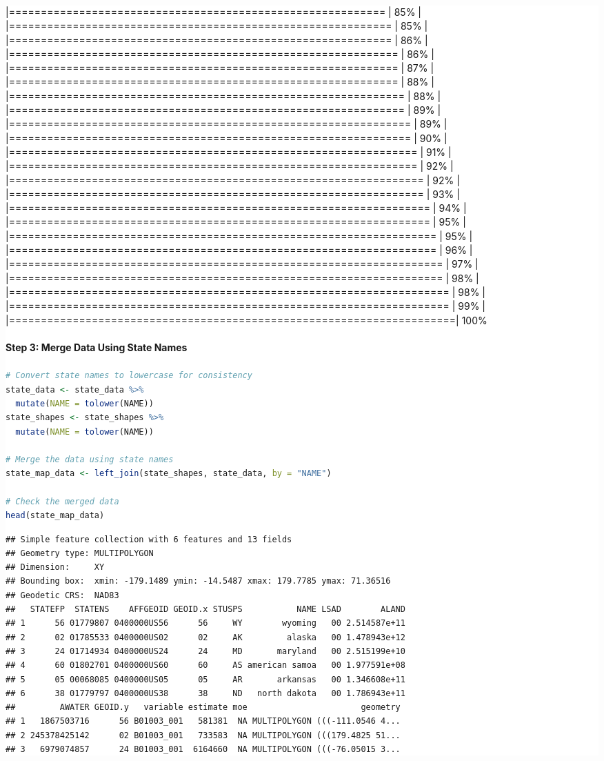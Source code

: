 |===========================================================           |  85%  |                                                                              |============================================================          |  85%  |                                                                              |============================================================          |  86%  |                                                                              |=============================================================         |  86%  |                                                                              |=============================================================         |  87%  |                                                                              |=============================================================         |  88%  |                                                                              |==============================================================        |  88%  |                                                                              |==============================================================        |  89%  |                                                                              |===============================================================       |  89%  |                                                                              |===============================================================       |  90%  |                                                                              |================================================================      |  91%  |                                                                              |================================================================      |  92%  |                                                                              |=================================================================     |  92%  |                                                                              |=================================================================     |  93%  |                                                                              |==================================================================    |  94%  |                                                                              |==================================================================    |  95%  |                                                                              |===================================================================   |  95%  |                                                                              |===================================================================   |  96%  |                                                                              |====================================================================  |  97%  |                                                                              |====================================================================  |  98%  |                                                                              |===================================================================== |  98%  |                                                                              |===================================================================== |  99%  |                                                                              |======================================================================| 100%

#### Step 3: Merge Data Using State Names

``` r
# Convert state names to lowercase for consistency
state_data <- state_data %>%
  mutate(NAME = tolower(NAME))
state_shapes <- state_shapes %>%
  mutate(NAME = tolower(NAME))

# Merge the data using state names
state_map_data <- left_join(state_shapes, state_data, by = "NAME")

# Check the merged data
head(state_map_data)
```

    ## Simple feature collection with 6 features and 13 fields
    ## Geometry type: MULTIPOLYGON
    ## Dimension:     XY
    ## Bounding box:  xmin: -179.1489 ymin: -14.5487 xmax: 179.7785 ymax: 71.36516
    ## Geodetic CRS:  NAD83
    ##   STATEFP  STATENS    AFFGEOID GEOID.x STUSPS           NAME LSAD        ALAND
    ## 1      56 01779807 0400000US56      56     WY        wyoming   00 2.514587e+11
    ## 2      02 01785533 0400000US02      02     AK         alaska   00 1.478943e+12
    ## 3      24 01714934 0400000US24      24     MD       maryland   00 2.515199e+10
    ## 4      60 01802701 0400000US60      60     AS american samoa   00 1.977591e+08
    ## 5      05 00068085 0400000US05      05     AR       arkansas   00 1.346608e+11
    ## 6      38 01779797 0400000US38      38     ND   north dakota   00 1.786943e+11
    ##         AWATER GEOID.y   variable estimate moe                       geometry
    ## 1   1867503716      56 B01003_001   581381  NA MULTIPOLYGON (((-111.0546 4...
    ## 2 245378425142      02 B01003_001   733583  NA MULTIPOLYGON (((179.4825 51...
    ## 3   6979074857      24 B01003_001  6164660  NA MULTIPOLYGON (((-76.05015 3...